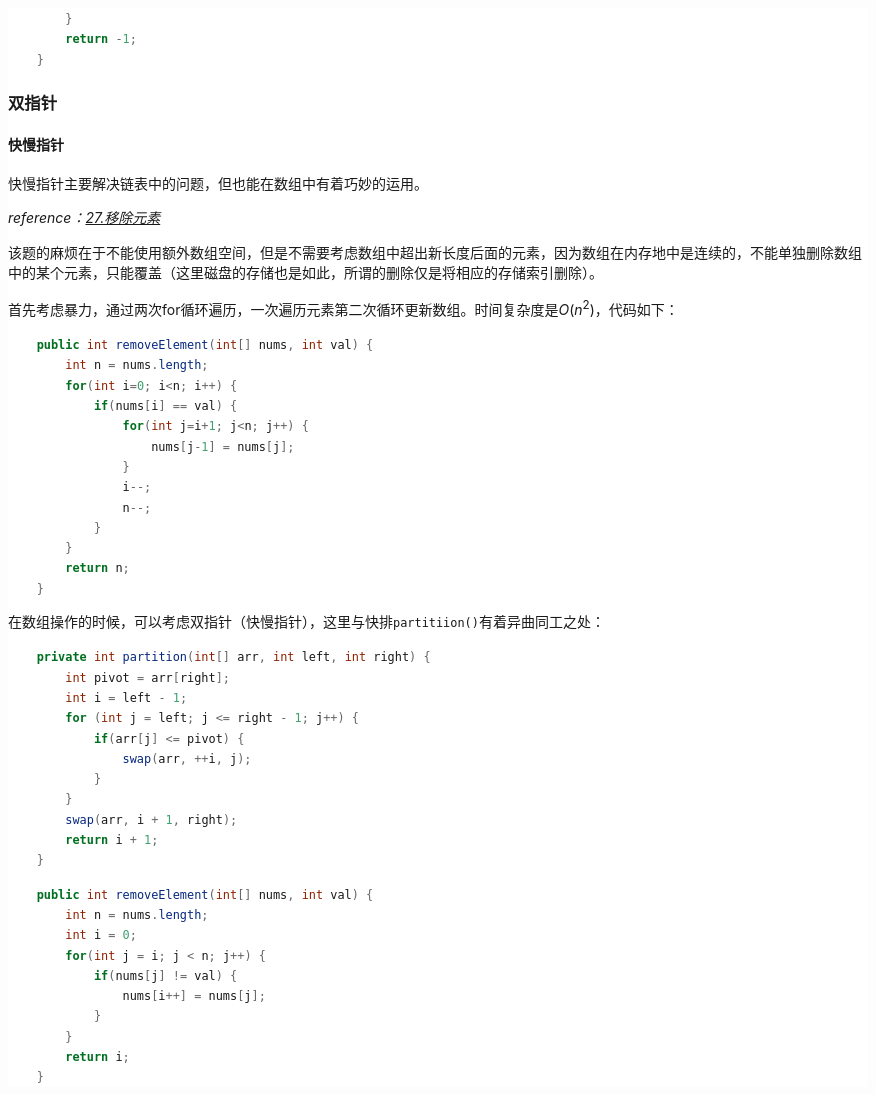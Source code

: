 ```java
        }
        return -1;
    }
```



### 双指针

#### 快慢指针

快慢指针主要解决链表中的问题，但也能在数组中有着巧妙的运用。

*reference：[27.移除元素](https://leetcode-cn.com/problems/remove-element/)*

该题的麻烦在于不能使用额外数组空间，但是不需要考虑数组中超出新长度后面的元素，因为数组在内存地中是连续的，不能单独删除数组中的某个元素，只能覆盖（这里磁盘的存储也是如此，所谓的删除仅是将相应的存储索引删除）。

首先考虑暴力，通过两次for循环遍历，一次遍历元素第二次循环更新数组。时间复杂度是$O(n^2)$，代码如下：

```java
    public int removeElement(int[] nums, int val) {
        int n = nums.length;
        for(int i=0; i<n; i++) {
            if(nums[i] == val) {
                for(int j=i+1; j<n; j++) {
                    nums[j-1] = nums[j];
                }
                i--;
                n--;
            }
        }
        return n;
    }
```

在数组操作的时候，可以考虑双指针（快慢指针），这里与快排`partitiion()`有着异曲同工之处：

```java
    private int partition(int[] arr, int left, int right) {
        int pivot = arr[right];
        int i = left - 1;
        for (int j = left; j <= right - 1; j++) {
            if(arr[j] <= pivot) {
                swap(arr, ++i, j);
            }
        }
        swap(arr, i + 1, right);
        return i + 1;
    }
```

```java
    public int removeElement(int[] nums, int val) {
        int n = nums.length;
        int i = 0;
        for(int j = i; j < n; j++) {
            if(nums[j] != val) {
                nums[i++] = nums[j];
            }
        }
        return i;
    }
```
